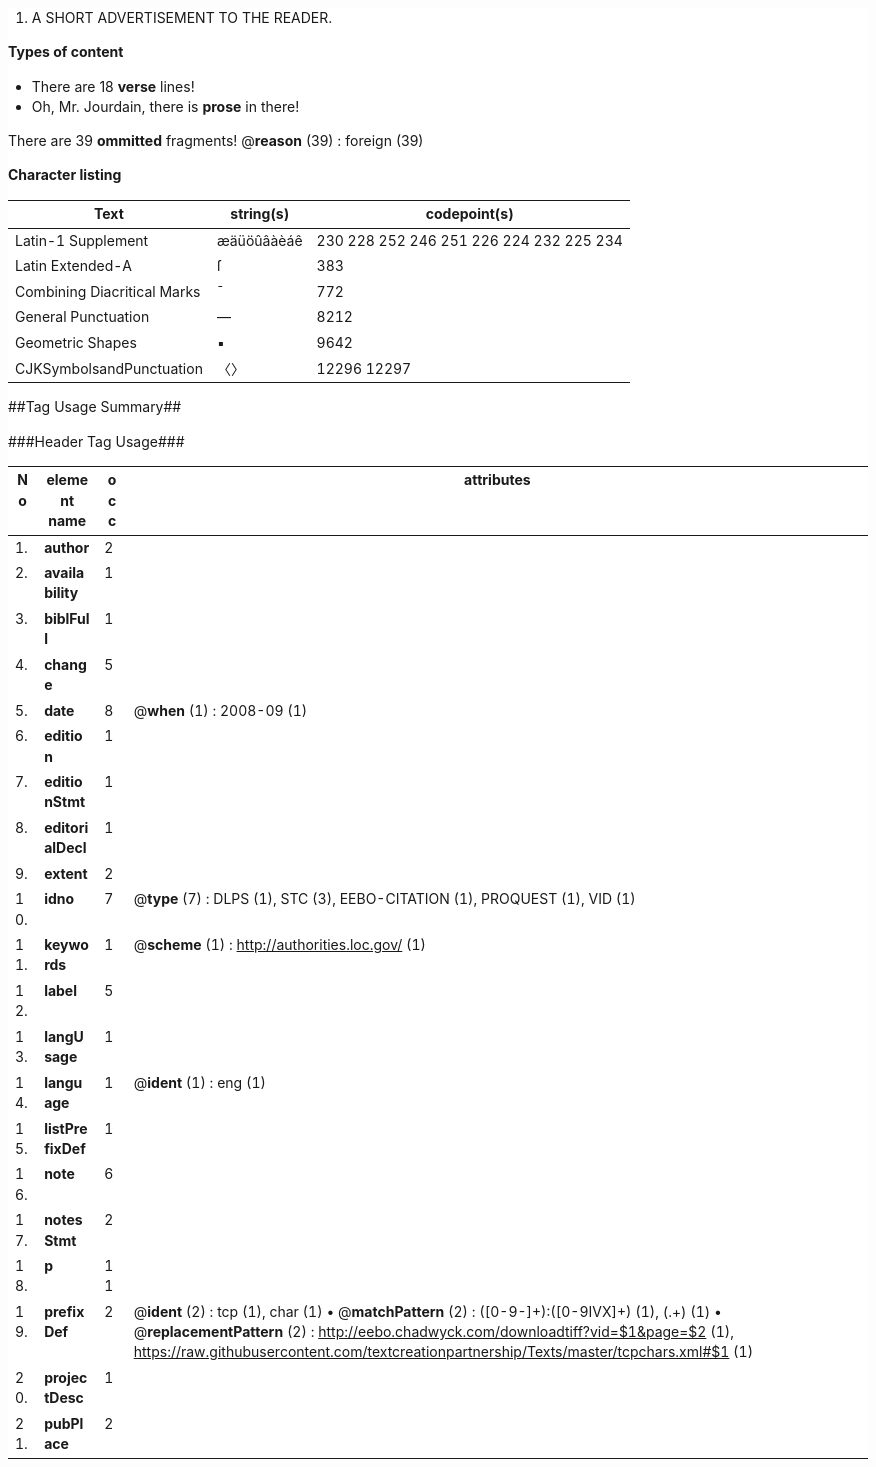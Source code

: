 1. A SHORT ADVERTISEMENT TO THE READER.

**Types of content**

  * There are 18 **verse** lines!
  * Oh, Mr. Jourdain, there is **prose** in there!

There are 39 **ommitted** fragments! 
 @__reason__ (39) : foreign (39)

**Character listing**


|Text|string(s)|codepoint(s)|
|---|---|---|
|Latin-1 Supplement|æäüöûâàèáê|230 228 252 246 251 226 224 232 225 234|
|Latin Extended-A|ſ|383|
|Combining             Diacritical Marks|̄|772|
|General Punctuation|—|8212|
|Geometric Shapes|▪|9642|
|CJKSymbolsandPunctuation|〈〉|12296 12297|

##Tag Usage Summary##

###Header Tag Usage###

|No|element name|occ|attributes|
|---|---|---|---|
|1.|__author__|2||
|2.|__availability__|1||
|3.|__biblFull__|1||
|4.|__change__|5||
|5.|__date__|8| @__when__ (1) : 2008-09 (1)|
|6.|__edition__|1||
|7.|__editionStmt__|1||
|8.|__editorialDecl__|1||
|9.|__extent__|2||
|10.|__idno__|7| @__type__ (7) : DLPS (1), STC (3), EEBO-CITATION (1), PROQUEST (1), VID (1)|
|11.|__keywords__|1| @__scheme__ (1) : http://authorities.loc.gov/ (1)|
|12.|__label__|5||
|13.|__langUsage__|1||
|14.|__language__|1| @__ident__ (1) : eng (1)|
|15.|__listPrefixDef__|1||
|16.|__note__|6||
|17.|__notesStmt__|2||
|18.|__p__|11||
|19.|__prefixDef__|2| @__ident__ (2) : tcp (1), char (1)  •  @__matchPattern__ (2) : ([0-9\-]+):([0-9IVX]+) (1), (.+) (1)  •  @__replacementPattern__ (2) : http://eebo.chadwyck.com/downloadtiff?vid=$1&page=$2 (1), https://raw.githubusercontent.com/textcreationpartnership/Texts/master/tcpchars.xml#$1 (1)|
|20.|__projectDesc__|1||
|21.|__pubPlace__|2||